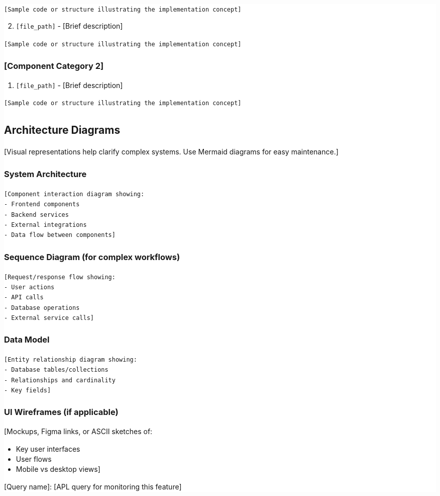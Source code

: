 ```[language]
[Sample code or structure illustrating the implementation concept]
```

2. `[file_path]` - [Brief description]

```[language]
[Sample code or structure illustrating the implementation concept]
```

### [Component Category 2]

1. `[file_path]` - [Brief description]

```[language]
[Sample code or structure illustrating the implementation concept]
```

## Architecture Diagrams

[Visual representations help clarify complex systems. Use Mermaid diagrams for easy maintenance.]

### System Architecture

```mermaid
[Component interaction diagram showing:
- Frontend components
- Backend services
- External integrations
- Data flow between components]
```

### Sequence Diagram (for complex workflows)

```mermaid
[Request/response flow showing:
- User actions
- API calls
- Database operations
- External service calls]
```

### Data Model

```mermaid
[Entity relationship diagram showing:
- Database tables/collections
- Relationships and cardinality
- Key fields]
```

### UI Wireframes (if applicable)

[Mockups, Figma links, or ASCII sketches of:

- Key user interfaces
- User flows
- Mobile vs desktop views]


[Query name]: [APL query for monitoring this feature]